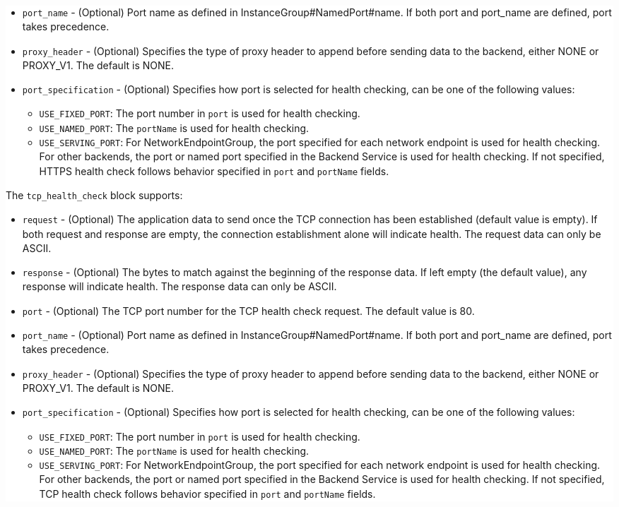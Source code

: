 * `port_name` -
  (Optional)
  Port name as defined in InstanceGroup#NamedPort#name. If both port and
  port_name are defined, port takes precedence.

* `proxy_header` -
  (Optional)
  Specifies the type of proxy header to append before sending data to the
  backend, either NONE or PROXY_V1. The default is NONE.

* `port_specification` -
  (Optional)
  Specifies how port is selected for health checking, can be one of the
  following values:
    * `USE_FIXED_PORT`: The port number in `port` is used for health checking.
    * `USE_NAMED_PORT`: The `portName` is used for health checking.
    * `USE_SERVING_PORT`: For NetworkEndpointGroup, the port specified for each
    network endpoint is used for health checking. For other backends, the
    port or named port specified in the Backend Service is used for health
    checking.
  If not specified, HTTPS health check follows behavior specified in `port` and
  `portName` fields.

The `tcp_health_check` block supports:

* `request` -
  (Optional)
  The application data to send once the TCP connection has been
  established (default value is empty). If both request and response are
  empty, the connection establishment alone will indicate health. The request
  data can only be ASCII.

* `response` -
  (Optional)
  The bytes to match against the beginning of the response data. If left empty
  (the default value), any response will indicate health. The response data
  can only be ASCII.

* `port` -
  (Optional)
  The TCP port number for the TCP health check request.
  The default value is 80.

* `port_name` -
  (Optional)
  Port name as defined in InstanceGroup#NamedPort#name. If both port and
  port_name are defined, port takes precedence.

* `proxy_header` -
  (Optional)
  Specifies the type of proxy header to append before sending data to the
  backend, either NONE or PROXY_V1. The default is NONE.

* `port_specification` -
  (Optional)
  Specifies how port is selected for health checking, can be one of the
  following values:
    * `USE_FIXED_PORT`: The port number in `port` is used for health checking.
    * `USE_NAMED_PORT`: The `portName` is used for health checking.
    * `USE_SERVING_PORT`: For NetworkEndpointGroup, the port specified for each
    network endpoint is used for health checking. For other backends, the
    port or named port specified in the Backend Service is used for health
    checking.
  If not specified, TCP health check follows behavior specified in `port` and
  `portName` fields.
